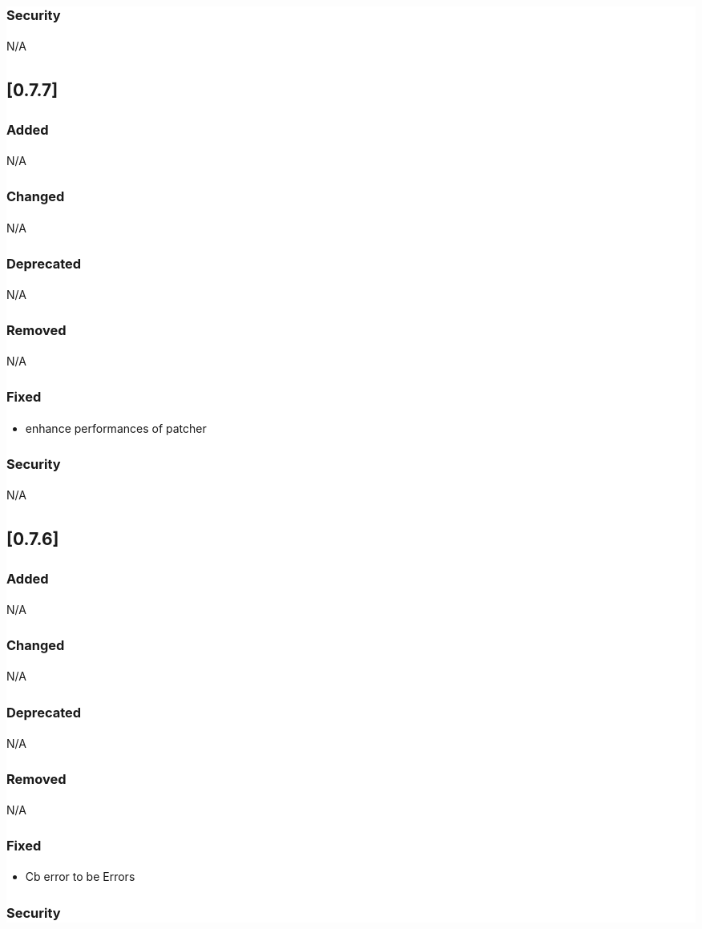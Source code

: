 ### Security

N/A

## [0.7.7]
### Added

N/A

### Changed

N/A

### Deprecated

N/A

### Removed

N/A

### Fixed

* enhance performances of patcher

### Security

N/A

## [0.7.6]
### Added

N/A

### Changed

N/A

### Deprecated

N/A

### Removed

N/A

### Fixed

* Cb error to be Errors

### Security
